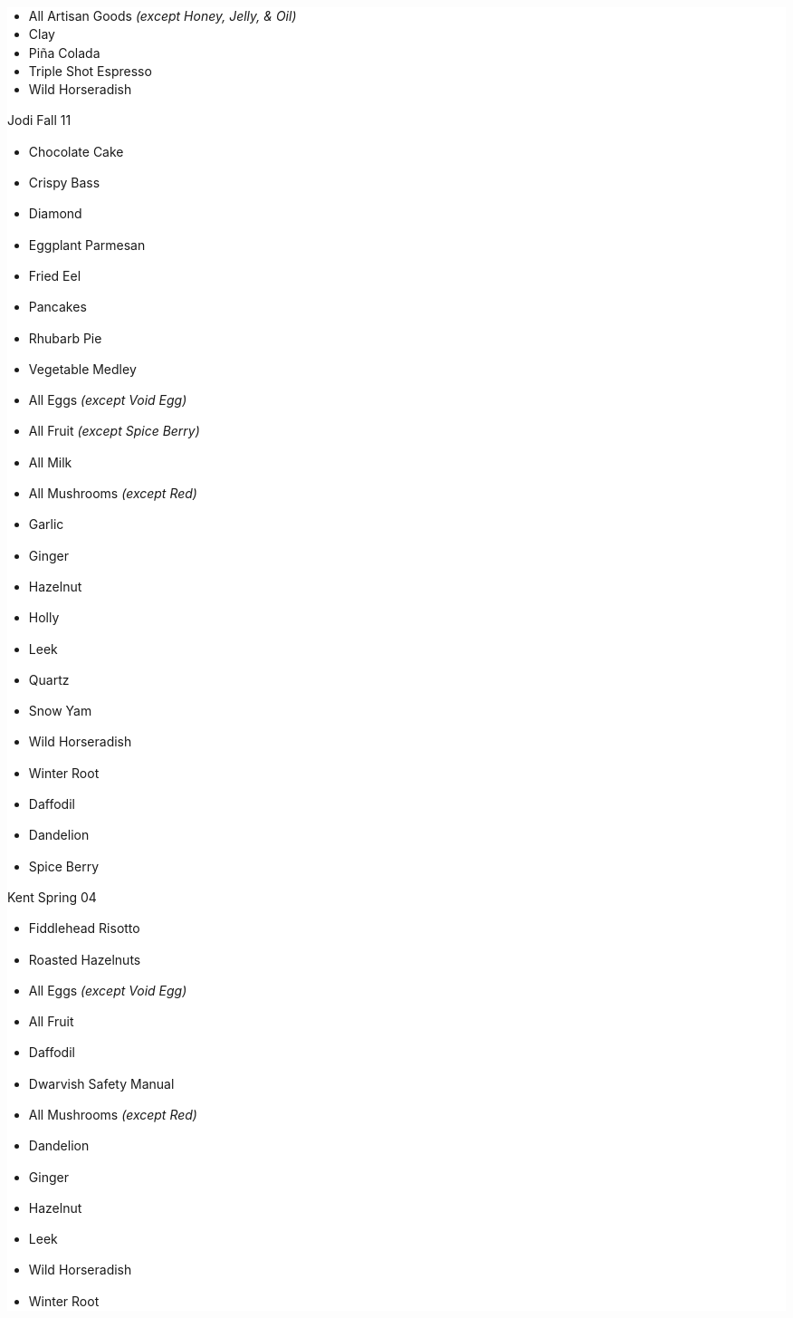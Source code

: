 

- All Artisan Goods *(except Honey, Jelly, &amp; Oil)*
- Clay
- Piña Colada
- Triple Shot Espresso
- Wild Horseradish

Jodi Fall 11

- Chocolate Cake
- Crispy Bass
- Diamond
- Eggplant Parmesan
- Fried Eel
- Pancakes
- Rhubarb Pie
- Vegetable Medley



- All Eggs *(except Void Egg)*
- All Fruit *(except Spice Berry)*
- All Milk



- All Mushrooms *(except Red)*
- Garlic
- Ginger
- Hazelnut
- Holly
- Leek
- Quartz
- Snow Yam
- Wild Horseradish
- Winter Root



- Daffodil
- Dandelion
- Spice Berry

Kent Spring 04

- Fiddlehead Risotto
- Roasted Hazelnuts



- All Eggs *(except Void Egg)*
- All Fruit
- Daffodil
- Dwarvish Safety Manual



- All Mushrooms *(except Red)*
- Dandelion
- Ginger
- Hazelnut
- Leek
- Wild Horseradish
- Winter Root
